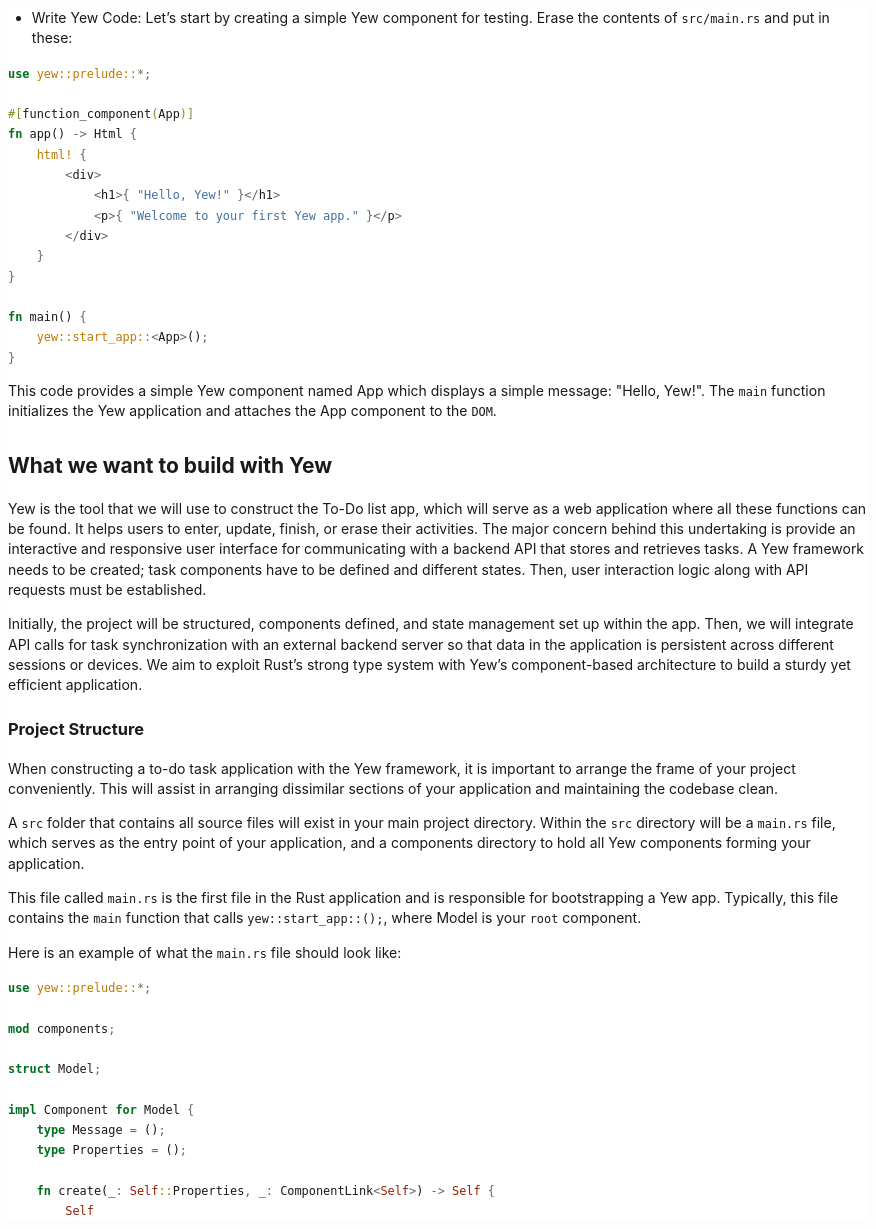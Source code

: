 * Write Yew Code: Let’s start by creating a simple Yew component for testing. Erase the contents of `src/main.rs` and put in these:

```rust
use yew::prelude::*;

#[function_component(App)]
fn app() -> Html {
    html! {
        <div>
            <h1>{ "Hello, Yew!" }</h1>
            <p>{ "Welcome to your first Yew app." }</p>
        </div>
    }
}

fn main() {
    yew::start_app::<App>();
}
```

This code provides a simple Yew component named App which displays a simple message: "Hello, Yew!". The `main` function initializes the Yew application and attaches the App component to the `DOM`.

## What we want to build with Yew
Yew is the tool that we will use to construct the To-Do list app, which will serve as a web application where all these functions can be found. It helps users to enter, update, finish, or erase their activities. The major concern behind this undertaking is provide an interactive and responsive user interface for communicating with a backend API that stores and retrieves tasks. A Yew framework needs to be created; task components have to be defined and different states. Then, user interaction logic along with API requests must be established. 

Initially, the project will be structured, components defined, and state management set up within the app. Then, we will integrate API calls for task synchronization with an external backend server so that data in the application is persistent across different sessions or devices. We aim to exploit Rust’s strong type system with Yew’s component-based architecture to build a sturdy yet efficient application.

### Project Structure
When constructing a to-do task application with the Yew framework, it is important to arrange the frame of your project conveniently. This will assist in arranging dissimilar sections of your application and maintaining the codebase clean. 

A `src` folder that contains all source files will exist in your main project directory. Within the `src` directory will be a `main.rs` file, which serves as the entry point of your application, and a components directory to hold all Yew components forming your application.

This file called `main.rs` is the first file in the Rust application and is responsible for bootstrapping a Yew app. Typically, this file contains the `main` function that calls `yew::start_app::();`, where Model is your `root` component.

Here is an example of what the `main.rs` file should look like:

```rust
use yew::prelude::*;

mod components;

struct Model;

impl Component for Model {
    type Message = ();
    type Properties = ();

    fn create(_: Self::Properties, _: ComponentLink<Self>) -> Self {
        Self
```